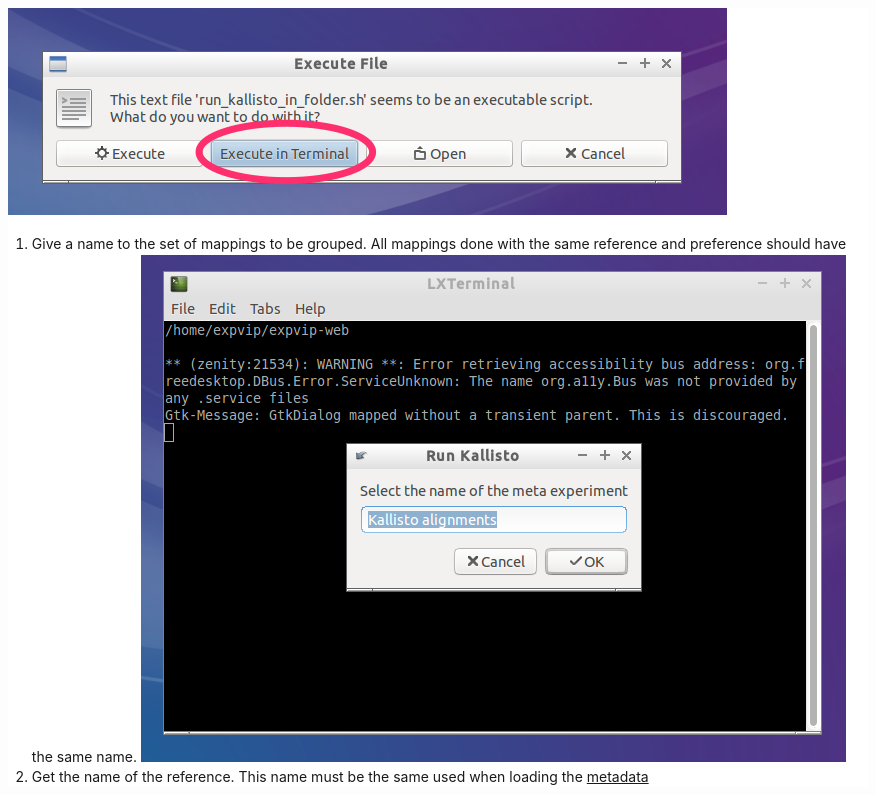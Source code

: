 ![alt text](images/KallistoBatch02.png "")
1. Give a name to the set of mappings to be grouped. All mappings done with the same reference and preference should have the same name. 
![alt text](images/KallistoBatch03.png "")
1. Get the name of the reference. This name must be the same used when loading the [metadata](LoadingMetadata) 